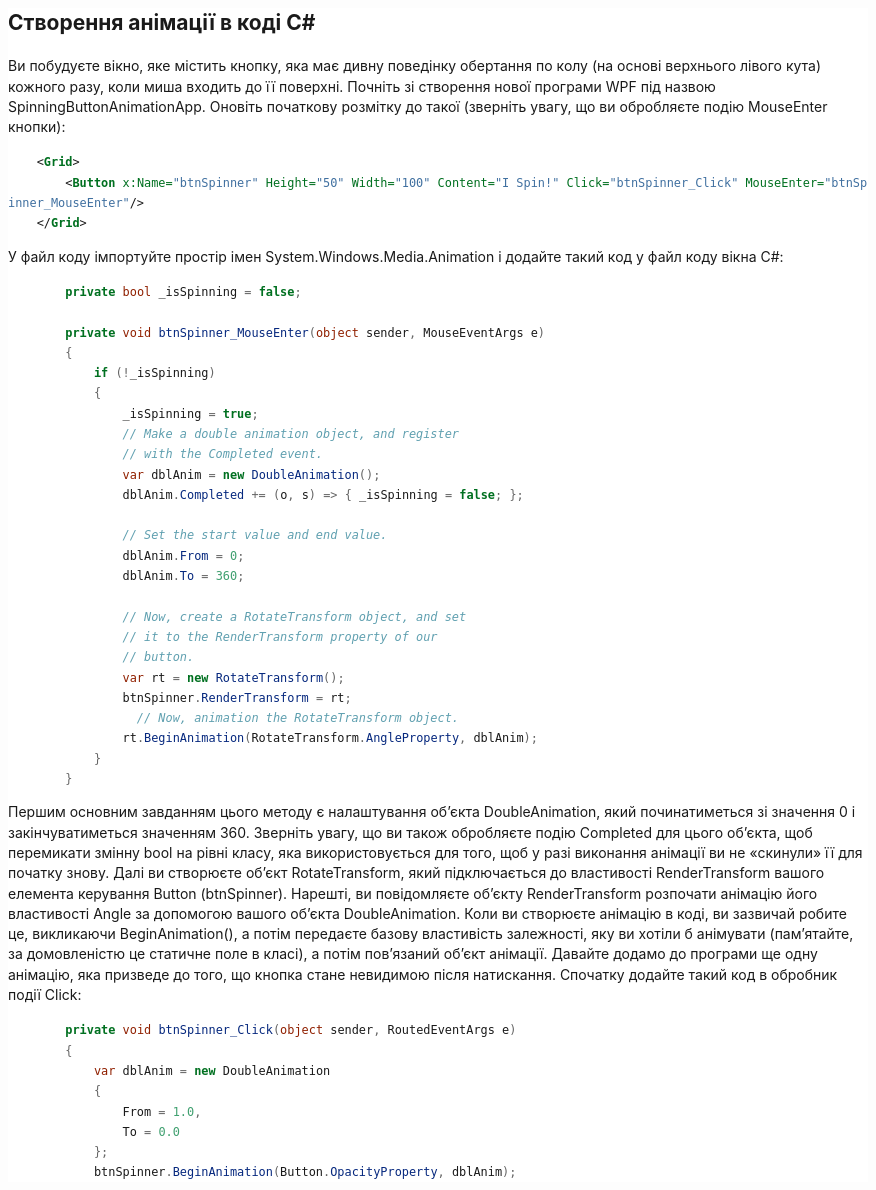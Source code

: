 ## Створення анімації в коді C#

Ви побудуєте вікно, яке містить кнопку, яка має дивну поведінку обертання по колу (на основі верхнього лівого кута) кожного разу, коли миша входить до її поверхні. Почніть зі створення нової програми WPF під назвою SpinningButtonAnimationApp. Оновіть початкову розмітку до такої (зверніть увагу, що ви обробляєте подію MouseEnter кнопки):

```xml
    <Grid>
        <Button x:Name="btnSpinner" Height="50" Width="100" Content="I Spin!" Click="btnSpinner_Click" MouseEnter="btnSpinner_MouseEnter"/>
    </Grid>
```

У файл коду імпортуйте простір імен System.Windows.Media.Animation і додайте такий код у файл коду вікна C#:

```cs
        private bool _isSpinning = false;

        private void btnSpinner_MouseEnter(object sender, MouseEventArgs e)
        {
            if (!_isSpinning)
            {
                _isSpinning = true;
                // Make a double animation object, and register
                // with the Completed event.
                var dblAnim = new DoubleAnimation();
                dblAnim.Completed += (o, s) => { _isSpinning = false; };
   
                // Set the start value and end value.
                dblAnim.From = 0;
                dblAnim.To = 360;

                // Now, create a RotateTransform object, and set
                // it to the RenderTransform property of our
                // button.
                var rt = new RotateTransform();
                btnSpinner.RenderTransform = rt;
                  // Now, animation the RotateTransform object.
                rt.BeginAnimation(RotateTransform.AngleProperty, dblAnim);
            }
        }
```
Першим основним завданням цього методу є налаштування об’єкта DoubleAnimation, який починатиметься зі значення 0 і закінчуватиметься значенням 360. Зверніть увагу, що ви також обробляєте подію Completed для цього об’єкта, щоб перемикати змінну bool на рівні класу, яка використовується для того, щоб у разі виконання анімації ви не «скинули» її для початку знову.
Далі ви створюєте об’єкт RotateTransform, який підключається до властивості RenderTransform вашого елемента керування Button (btnSpinner). Нарешті, ви повідомляєте об’єкту RenderTransform розпочати анімацію його властивості Angle за допомогою вашого об’єкта DoubleAnimation. Коли ви створюєте анімацію в коді, ви зазвичай робите це, викликаючи BeginAnimation(), а потім передаєте базову властивість залежності, яку ви хотіли б анімувати (пам’ятайте, за домовленістю це статичне поле в класі), а потім пов’язаний об’єкт анімації. 
Давайте додамо до програми ще одну анімацію, яка призведе до того, що кнопка стане невидимою після натискання. Спочатку додайте такий код в обробник події Click:
```cs
        private void btnSpinner_Click(object sender, RoutedEventArgs e)
        {
            var dblAnim = new DoubleAnimation
            {
                From = 1.0,
                To = 0.0
            };
            btnSpinner.BeginAnimation(Button.OpacityProperty, dblAnim);
```
